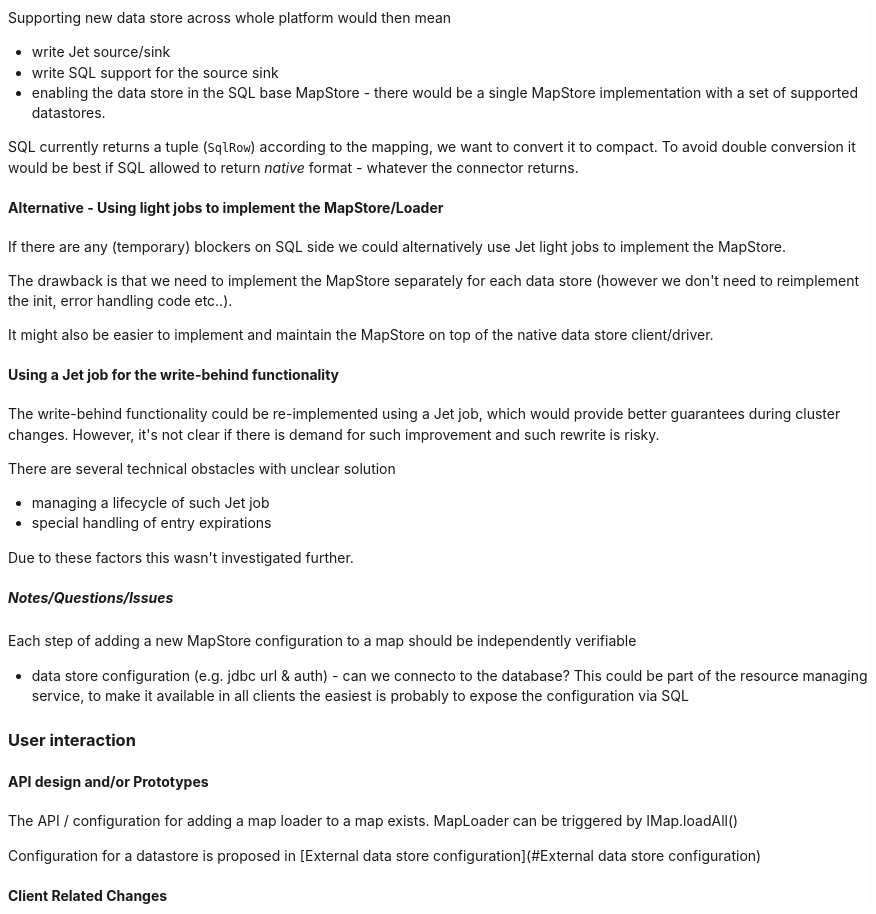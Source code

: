 Supporting new data store across whole platform would then mean
- write Jet source/sink
- write SQL support for the source sink
- enabling the data store in the SQL base MapStore - there would be a single
  MapStore implementation with a set of supported datastores.

SQL currently returns a tuple (`SqlRow`) according to the mapping, we want to
convert it to compact. To avoid double conversion it would be best if SQL
allowed to return _native_ format - whatever the connector returns.

#### Alternative - Using light jobs to implement the MapStore/Loader

If there are any (temporary) blockers on SQL side we could alternatively use Jet
light jobs to implement the MapStore.

The drawback is that we need to implement the MapStore separately for each data
store (however we don't need to reimplement the init, error handling code
etc..).

It might also be easier to implement and maintain the MapStore on top of the
native data store client/driver.

#### Using a Jet job for the write-behind functionality

The write-behind functionality could be re-implemented using a Jet job,
which would provide better guarantees during cluster changes. However, 
it's not clear if there is demand for such improvement and such rewrite 
is risky.

There are several technical obstacles with unclear solution

- managing a lifecycle of such Jet job
- special handling of entry expirations

Due to these factors this wasn't investigated further.

##### Notes/Questions/Issues

Each step of adding a new MapStore configuration to a map should be
independently verifiable
- data store configuration (e.g. jdbc url & auth) - can we connecto to the
  database?
This could be part of the resource managing service, to make it available in all
clients the easiest is probably to expose the configuration via SQL

### User interaction

#### API design and/or Prototypes

The API / configuration for adding a map loader to a map exists.
MapLoader can be triggered by IMap.loadAll()

Configuration for a datastore is proposed in [External data store configuration](#External data store configuration)

#### Client Related Changes

